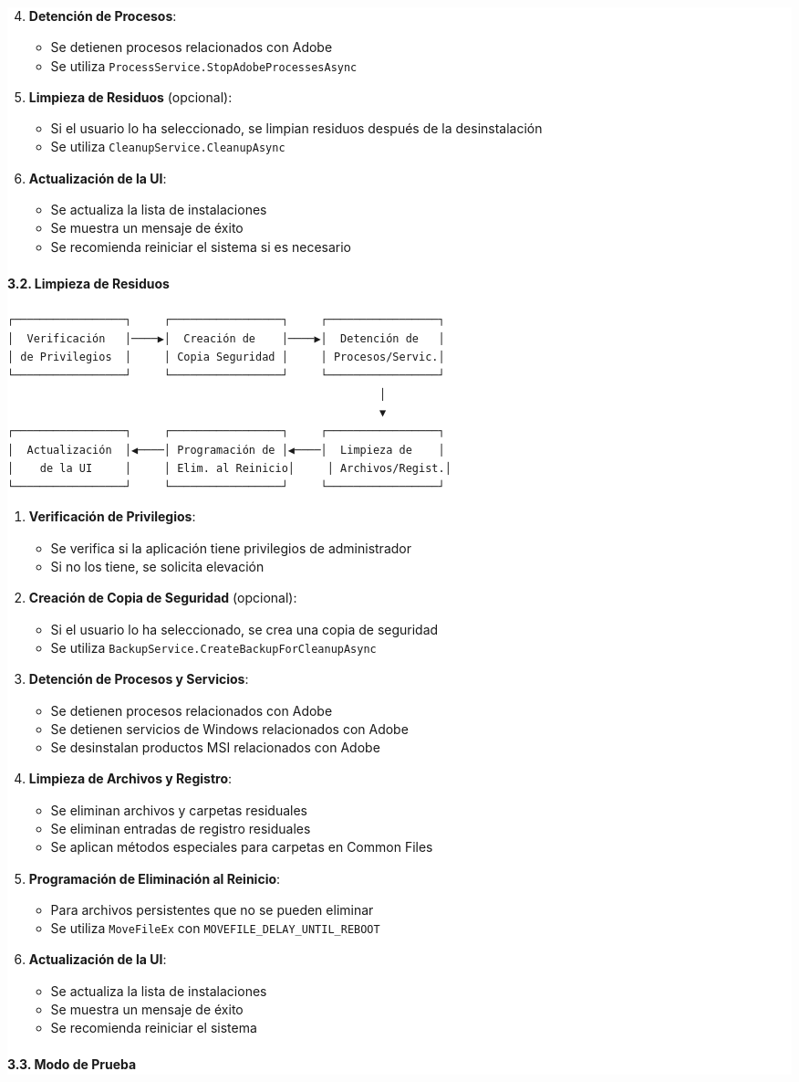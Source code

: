 4. **Detención de Procesos**:
   - Se detienen procesos relacionados con Adobe
   - Se utiliza `ProcessService.StopAdobeProcessesAsync`

5. **Limpieza de Residuos** (opcional):
   - Si el usuario lo ha seleccionado, se limpian residuos después de la desinstalación
   - Se utiliza `CleanupService.CleanupAsync`

6. **Actualización de la UI**:
   - Se actualiza la lista de instalaciones
   - Se muestra un mensaje de éxito
   - Se recomienda reiniciar el sistema si es necesario

#### 3.2. Limpieza de Residuos

```
┌─────────────────┐     ┌─────────────────┐     ┌─────────────────┐
│  Verificación   │────▶│  Creación de    │────▶│  Detención de   │
│ de Privilegios  │     │ Copia Seguridad │     │ Procesos/Servic.│
└─────────────────┘     └─────────────────┘     └─────────────────┘
                                                         │
                                                         ▼
┌─────────────────┐     ┌─────────────────┐     ┌─────────────────┐
│  Actualización  │◀────│ Programación de │◀────│  Limpieza de    │
│    de la UI     │     │ Elim. al Reinicio│     │ Archivos/Regist.│
└─────────────────┘     └─────────────────┘     └─────────────────┘
```

1. **Verificación de Privilegios**:
   - Se verifica si la aplicación tiene privilegios de administrador
   - Si no los tiene, se solicita elevación

2. **Creación de Copia de Seguridad** (opcional):
   - Si el usuario lo ha seleccionado, se crea una copia de seguridad
   - Se utiliza `BackupService.CreateBackupForCleanupAsync`

3. **Detención de Procesos y Servicios**:
   - Se detienen procesos relacionados con Adobe
   - Se detienen servicios de Windows relacionados con Adobe
   - Se desinstalan productos MSI relacionados con Adobe

4. **Limpieza de Archivos y Registro**:
   - Se eliminan archivos y carpetas residuales
   - Se eliminan entradas de registro residuales
   - Se aplican métodos especiales para carpetas en Common Files

5. **Programación de Eliminación al Reinicio**:
   - Para archivos persistentes que no se pueden eliminar
   - Se utiliza `MoveFileEx` con `MOVEFILE_DELAY_UNTIL_REBOOT`

6. **Actualización de la UI**:
   - Se actualiza la lista de instalaciones
   - Se muestra un mensaje de éxito
   - Se recomienda reiniciar el sistema

#### 3.3. Modo de Prueba
